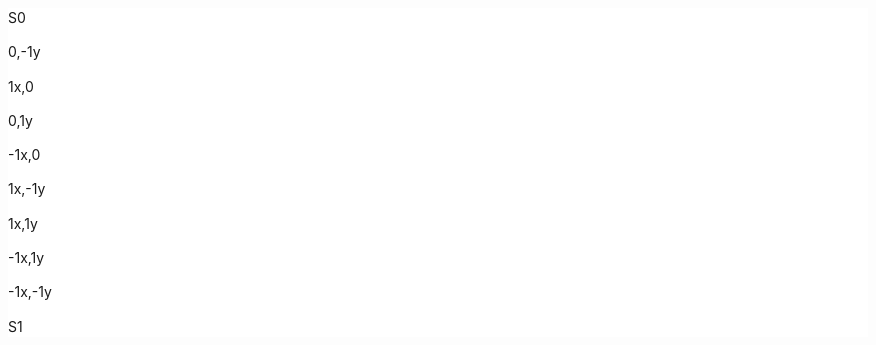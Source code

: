 <tr align=center>

<td width = 30>

S0

</td>

<td width = 50>

0,-1y

</td>

<td width = 50>

1x,0

</td>

<td width = 50>

0,1y

</td>

<td width = 50>

-1x,0

</td>

<td width = 50>

1x,-1y

</td>

<td width = 50>

1x,1y

</td>

<td width = 50>

-1x,1y

</td>

<td width = 50>

-1x,-1y

</td>

</tr>

<tr align=center>

<td>

S1

</td>
